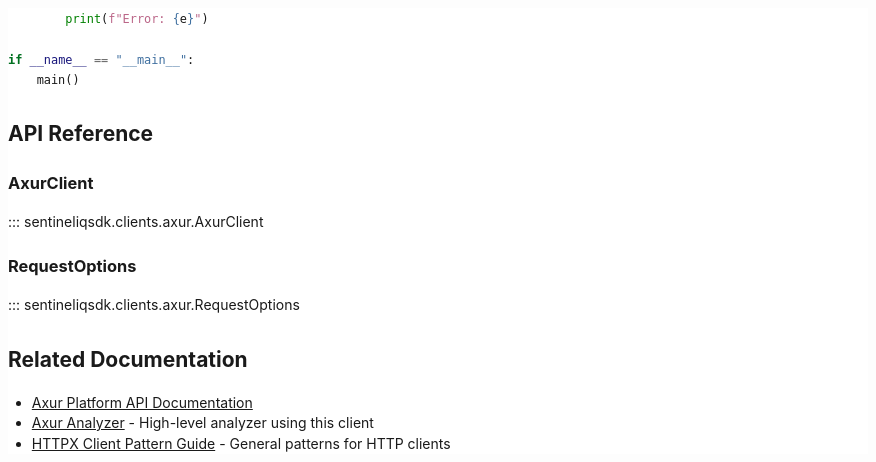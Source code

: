 ```python
        print(f"Error: {e}")

if __name__ == "__main__":
    main()
```

## API Reference

### AxurClient

::: sentineliqsdk.clients.axur.AxurClient

### RequestOptions

::: sentineliqsdk.clients.axur.RequestOptions

## Related Documentation

- [Axur Platform API Documentation](https://docs.axur.com/en/axur/api/openapi-axur.yaml)
- [Axur Analyzer](../analyzers/axur.md) - High-level analyzer using this client
- [HTTPX Client Pattern Guide](../../guides/httpx-client.md) - General patterns for HTTP clients

